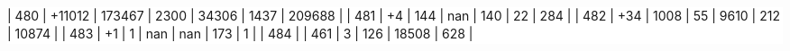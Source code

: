 | 480 | +11012 |   173467 |       2300 |       34306 |     1437 |  209688 |
| 481 |     +4 |      144 |        nan |         140 |       22 |     284 |
| 482 |    +34 |     1008 |         55 |        9610 |      212 |   10874 |
| 483 |     +1 |        1 |        nan |         nan |      173 |       1 |
| 484 |        |      461 |          3 |         126 |    18508 |     628 |